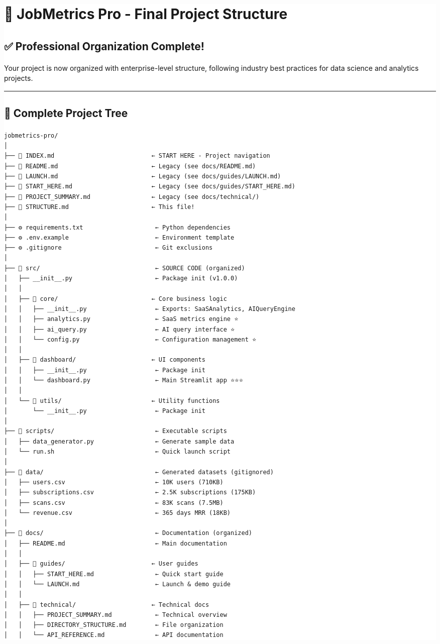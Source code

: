# 📁 JobMetrics Pro - Final Project Structure

## ✅ Professional Organization Complete!

Your project is now organized with enterprise-level structure, following industry best practices for data science and analytics projects.

---

## 🌳 Complete Project Tree

```
jobmetrics-pro/
│
├── 📄 INDEX.md                           ← START HERE - Project navigation
├── 📄 README.md                          ← Legacy (see docs/README.md)
├── 📄 LAUNCH.md                          ← Legacy (see docs/guides/LAUNCH.md)
├── 📄 START_HERE.md                      ← Legacy (see docs/guides/START_HERE.md)
├── 📄 PROJECT_SUMMARY.md                 ← Legacy (see docs/technical/)
├── 📄 STRUCTURE.md                       ← This file!
│
├── ⚙️ requirements.txt                    ← Python dependencies
├── ⚙️ .env.example                        ← Environment template
├── ⚙️ .gitignore                          ← Git exclusions
│
├── 📂 src/                                ← SOURCE CODE (organized)
│   ├── __init__.py                       ← Package init (v1.0.0)
│   │
│   ├── 📂 core/                          ← Core business logic
│   │   ├── __init__.py                   ← Exports: SaaSAnalytics, AIQueryEngine
│   │   ├── analytics.py                  ← SaaS metrics engine ⭐
│   │   ├── ai_query.py                   ← AI query interface ⭐
│   │   └── config.py                     ← Configuration management ⭐
│   │
│   ├── 📂 dashboard/                     ← UI components
│   │   ├── __init__.py                   ← Package init
│   │   └── dashboard.py                  ← Main Streamlit app ⭐⭐⭐
│   │
│   └── 📂 utils/                         ← Utility functions
│       └── __init__.py                   ← Package init
│
├── 📂 scripts/                            ← Executable scripts
│   ├── data_generator.py                 ← Generate sample data
│   └── run.sh                            ← Quick launch script
│
├── 📂 data/                               ← Generated datasets (gitignored)
│   ├── users.csv                         ← 10K users (710KB)
│   ├── subscriptions.csv                 ← 2.5K subscriptions (175KB)
│   ├── scans.csv                         ← 83K scans (7.5MB)
│   └── revenue.csv                       ← 365 days MRR (18KB)
│
├── 📂 docs/                               ← Documentation (organized)
│   ├── README.md                         ← Main documentation
│   │
│   ├── 📂 guides/                        ← User guides
│   │   ├── START_HERE.md                 ← Quick start guide
│   │   └── LAUNCH.md                     ← Launch & demo guide
│   │
│   ├── 📂 technical/                     ← Technical docs
│   │   ├── PROJECT_SUMMARY.md            ← Technical overview
│   │   ├── DIRECTORY_STRUCTURE.md        ← File organization
│   │   └── API_REFERENCE.md              ← API documentation
```